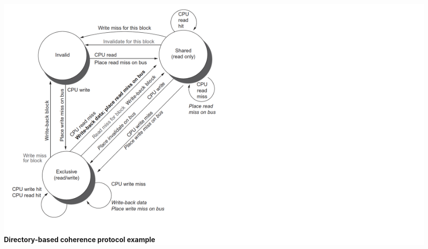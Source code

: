 <div class="image-div"> <img class="content-image" src="/static/img/os_multicore_snooping3.png" alt="x" width=450 /> </div>

#### Directory-based coherence protocol example